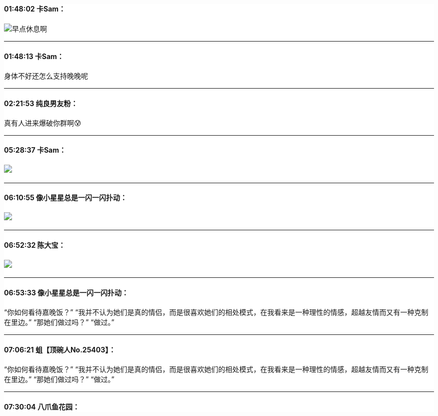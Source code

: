 #### 01:48:02  卡Sam：

![](http://gchat.qpic.cn/gchatpic_new/943861639/614391357-2954553973-297DD6D14254BBF0DE251DD60CF9773F/0?term=2")早点休息啊

*****

#### 01:48:13  卡Sam：

身体不好还怎么支持晚晚呢

*****

#### 02:21:53  纯良男友粉：

真有人进来爆破你群啊😰

*****

#### 05:28:37  卡Sam：

![](http://gchat.qpic.cn/gchatpic_new/943861639/614391357-2738795984-CF987033B3F7E7F63587114F0D9D619E/0?term=2")

*****

#### 06:10:55  像小星星总是一闪一闪扑动：

![](http://gchat.qpic.cn/gchatpic_new/1759772708/614391357-2265229924-3D1E71B0085B4642DD77E005B3CBB63B/0?term=2")

*****

#### 06:52:32  陈大宝：

![](http://gchat.qpic.cn/gchatpic_new/1416963873/614391357-2601958206-79B7DD4DFFB988FBE20A4DA51FC975B6/0?term=2")

*****

#### 06:53:33  像小星星总是一闪一闪扑动：

“你如何看待嘉晚饭？”
“我并不认为她们是真的情侣，而是很喜欢她们的相处模式，在我看来是一种理性的情感，超越友情而又有一种克制在里边。”
“那她们做过吗？”
“做过。”

*****

#### 07:06:21  蛆【顶碗人No.25403】：

“你如何看待嘉晚饭？”
“我并不认为她们是真的情侣，而是很喜欢她们的相处模式，在我看来是一种理性的情感，超越友情而又有一种克制在里边。”
“那她们做过吗？”
“做过。”

*****

#### 07:30:04  八爪鱼花园：
